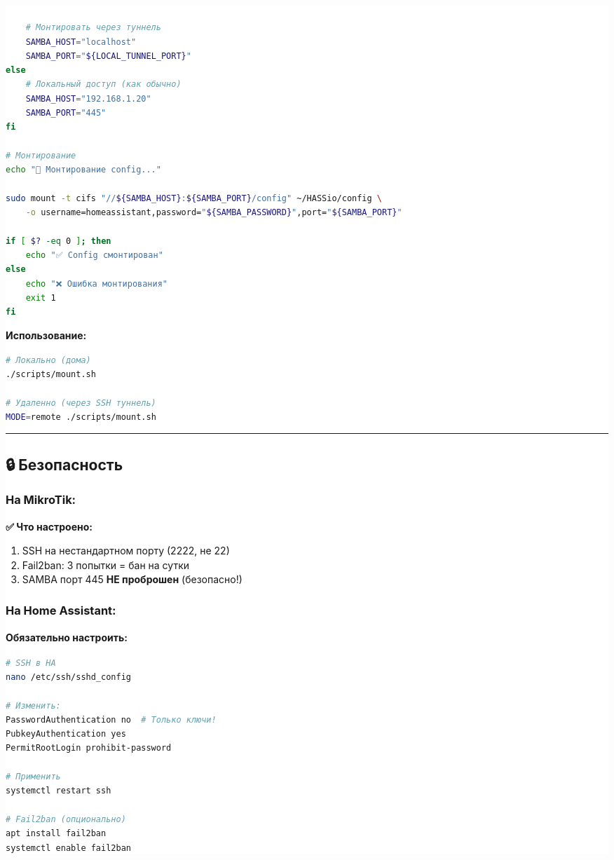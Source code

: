 ```bash

    # Монтировать через туннель
    SAMBA_HOST="localhost"
    SAMBA_PORT="${LOCAL_TUNNEL_PORT}"
else
    # Локальный доступ (как обычно)
    SAMBA_HOST="192.168.1.20"
    SAMBA_PORT="445"
fi

# Монтирование
echo "📁 Монтирование config..."

sudo mount -t cifs "//${SAMBA_HOST}:${SAMBA_PORT}/config" ~/HASSio/config \
    -o username=homeassistant,password="${SAMBA_PASSWORD}",port="${SAMBA_PORT}"

if [ $? -eq 0 ]; then
    echo "✅ Config смонтирован"
else
    echo "❌ Ошибка монтирования"
    exit 1
fi
```

**Использование:**

```bash
# Локально (дома)
./scripts/mount.sh

# Удаленно (через SSH туннель)
MODE=remote ./scripts/mount.sh
```

---

## 🔒 Безопасность

### На MikroTik:

**✅ Что настроено:**

1. SSH на нестандартном порту (2222, не 22)
2. Fail2ban: 3 попытки = бан на сутки
3. SAMBA порт 445 **НЕ проброшен** (безопасно!)

### На Home Assistant:

**Обязательно настроить:**

```bash
# SSH в HA
nano /etc/ssh/sshd_config

# Изменить:
PasswordAuthentication no  # Только ключи!
PubkeyAuthentication yes
PermitRootLogin prohibit-password

# Применить
systemctl restart ssh

# Fail2ban (опционально)
apt install fail2ban
systemctl enable fail2ban
```